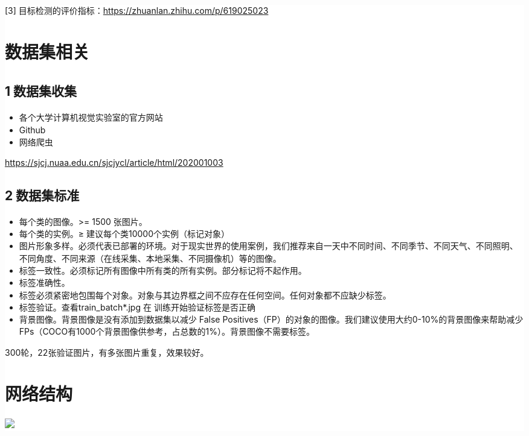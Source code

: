 [3] 目标检测的评价指标：https://zhuanlan.zhihu.com/p/619025023

# 数据集相关

## 1 数据集收集

- 各个大学计算机视觉实验室的官方网站
- Github
- 网络爬虫

https://sjcj.nuaa.edu.cn/sjcjycl/article/html/202001003

## 2 数据集标准

- 每个类的图像。>= 1500 张图片。
- 每个类的实例。≥ 建议每个类10000个实例（标记对象）
- 图片形象多样。必须代表已部署的环境。对于现实世界的使用案例，我们推荐来自一天中不同时间、不同季节、不同天气、不同照明、不同角度、不同来源（在线采集、本地采集、不同摄像机）等的图像。
- 标签一致性。必须标记所有图像中所有类的所有实例。部分标记将不起作用。
- 标签准确性。
- 标签必须紧密地包围每个对象。对象与其边界框之间不应存在任何空间。任何对象都不应缺少标签。
- 标签验证。查看train_batch*.jpg 在 训练开始验证标签是否正确
- 背景图像。背景图像是没有添加到数据集以减少 False Positives（FP）的对象的图像。我们建议使用大约0-10%的背景图像来帮助减少FPs（COCO有1000个背景图像供参考，占总数的1%）。背景图像不需要标签。

300轮，22张验证图片，有多张图片重复，效果较好。

# 网络结构

![](https://img-blog.csdnimg.cn/4e7a390fcf364e2d84346f1689e12aa6.png)
